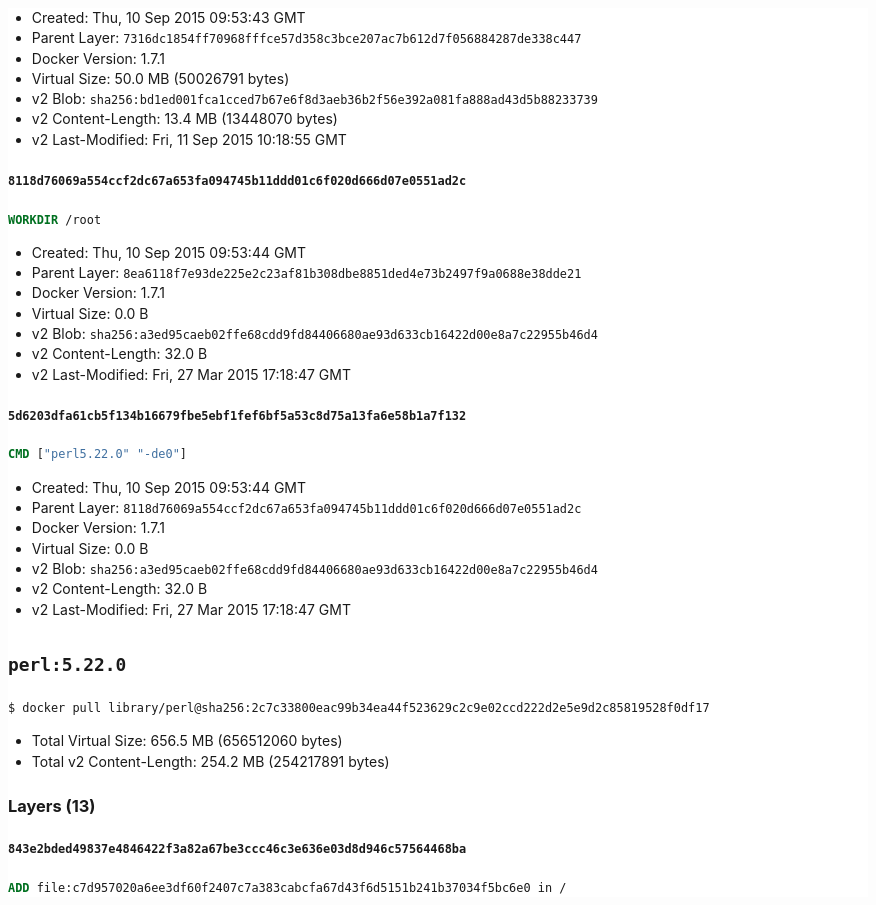 -	Created: Thu, 10 Sep 2015 09:53:43 GMT
-	Parent Layer: `7316dc1854ff70968fffce57d358c3bce207ac7b612d7f056884287de338c447`
-	Docker Version: 1.7.1
-	Virtual Size: 50.0 MB (50026791 bytes)
-	v2 Blob: `sha256:bd1ed001fca1cced7b67e6f8d3aeb36b2f56e392a081fa888ad43d5b88233739`
-	v2 Content-Length: 13.4 MB (13448070 bytes)
-	v2 Last-Modified: Fri, 11 Sep 2015 10:18:55 GMT

#### `8118d76069a554ccf2dc67a653fa094745b11ddd01c6f020d666d07e0551ad2c`

```dockerfile
WORKDIR /root
```

-	Created: Thu, 10 Sep 2015 09:53:44 GMT
-	Parent Layer: `8ea6118f7e93de225e2c23af81b308dbe8851ded4e73b2497f9a0688e38dde21`
-	Docker Version: 1.7.1
-	Virtual Size: 0.0 B
-	v2 Blob: `sha256:a3ed95caeb02ffe68cdd9fd84406680ae93d633cb16422d00e8a7c22955b46d4`
-	v2 Content-Length: 32.0 B
-	v2 Last-Modified: Fri, 27 Mar 2015 17:18:47 GMT

#### `5d6203dfa61cb5f134b16679fbe5ebf1fef6bf5a53c8d75a13fa6e58b1a7f132`

```dockerfile
CMD ["perl5.22.0" "-de0"]
```

-	Created: Thu, 10 Sep 2015 09:53:44 GMT
-	Parent Layer: `8118d76069a554ccf2dc67a653fa094745b11ddd01c6f020d666d07e0551ad2c`
-	Docker Version: 1.7.1
-	Virtual Size: 0.0 B
-	v2 Blob: `sha256:a3ed95caeb02ffe68cdd9fd84406680ae93d633cb16422d00e8a7c22955b46d4`
-	v2 Content-Length: 32.0 B
-	v2 Last-Modified: Fri, 27 Mar 2015 17:18:47 GMT

## `perl:5.22.0`

```console
$ docker pull library/perl@sha256:2c7c33800eac99b34ea44f523629c2c9e02ccd222d2e5e9d2c85819528f0df17
```

-	Total Virtual Size: 656.5 MB (656512060 bytes)
-	Total v2 Content-Length: 254.2 MB (254217891 bytes)

### Layers (13)

#### `843e2bded49837e4846422f3a82a67be3ccc46c3e636e03d8d946c57564468ba`

```dockerfile
ADD file:c7d957020a6ee3df60f2407c7a383cabcfa67d43f6d5151b241b37034f5bc6e0 in /
```
